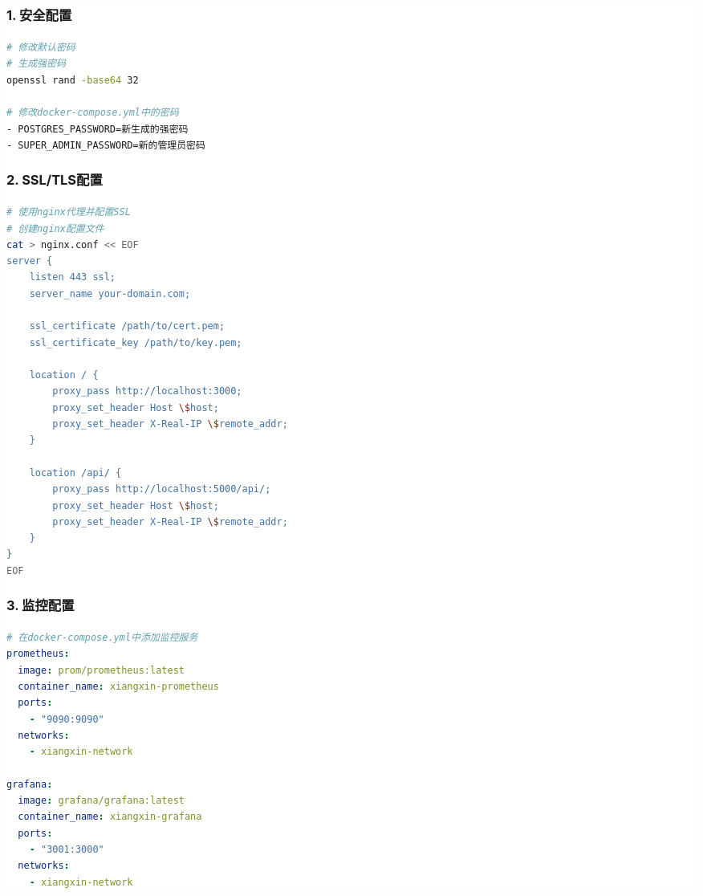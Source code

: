 ### 1. 安全配置

```bash
# 修改默认密码
# 生成强密码
openssl rand -base64 32

# 修改docker-compose.yml中的密码
- POSTGRES_PASSWORD=新生成的强密码
- SUPER_ADMIN_PASSWORD=新的管理员密码
```

### 2. SSL/TLS配置

```bash
# 使用nginx代理并配置SSL
# 创建nginx配置文件
cat > nginx.conf << EOF
server {
    listen 443 ssl;
    server_name your-domain.com;
    
    ssl_certificate /path/to/cert.pem;
    ssl_certificate_key /path/to/key.pem;
    
    location / {
        proxy_pass http://localhost:3000;
        proxy_set_header Host \$host;
        proxy_set_header X-Real-IP \$remote_addr;
    }
    
    location /api/ {
        proxy_pass http://localhost:5000/api/;
        proxy_set_header Host \$host;
        proxy_set_header X-Real-IP \$remote_addr;
    }
}
EOF
```

### 3. 监控配置

```yaml
# 在docker-compose.yml中添加监控服务
prometheus:
  image: prom/prometheus:latest
  container_name: xiangxin-prometheus
  ports:
    - "9090:9090"
  networks:
    - xiangxin-network

grafana:
  image: grafana/grafana:latest
  container_name: xiangxin-grafana
  ports:
    - "3001:3000"
  networks:
    - xiangxin-network
```
